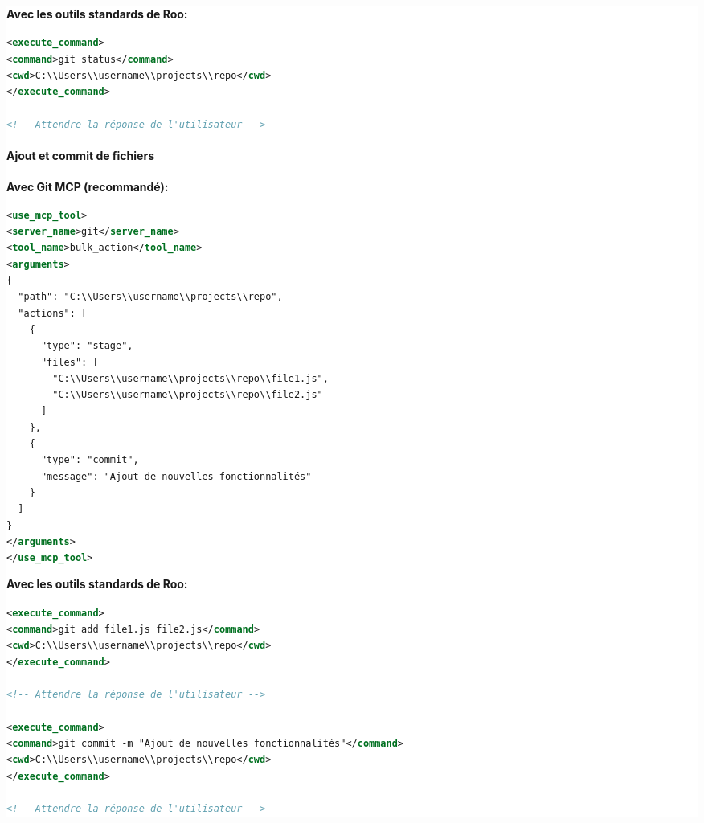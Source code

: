 **Avec les outils standards de Roo:**

```xml
<execute_command>
<command>git status</command>
<cwd>C:\\Users\\username\\projects\\repo</cwd>
</execute_command>

<!-- Attendre la réponse de l'utilisateur -->
```

#### Ajout et commit de fichiers

**Avec Git MCP (recommandé):**

```xml
<use_mcp_tool>
<server_name>git</server_name>
<tool_name>bulk_action</tool_name>
<arguments>
{
  "path": "C:\\Users\\username\\projects\\repo",
  "actions": [
    {
      "type": "stage",
      "files": [
        "C:\\Users\\username\\projects\\repo\\file1.js",
        "C:\\Users\\username\\projects\\repo\\file2.js"
      ]
    },
    {
      "type": "commit",
      "message": "Ajout de nouvelles fonctionnalités"
    }
  ]
}
</arguments>
</use_mcp_tool>
```

**Avec les outils standards de Roo:**

```xml
<execute_command>
<command>git add file1.js file2.js</command>
<cwd>C:\\Users\\username\\projects\\repo</cwd>
</execute_command>

<!-- Attendre la réponse de l'utilisateur -->

<execute_command>
<command>git commit -m "Ajout de nouvelles fonctionnalités"</command>
<cwd>C:\\Users\\username\\projects\\repo</cwd>
</execute_command>

<!-- Attendre la réponse de l'utilisateur -->
```
